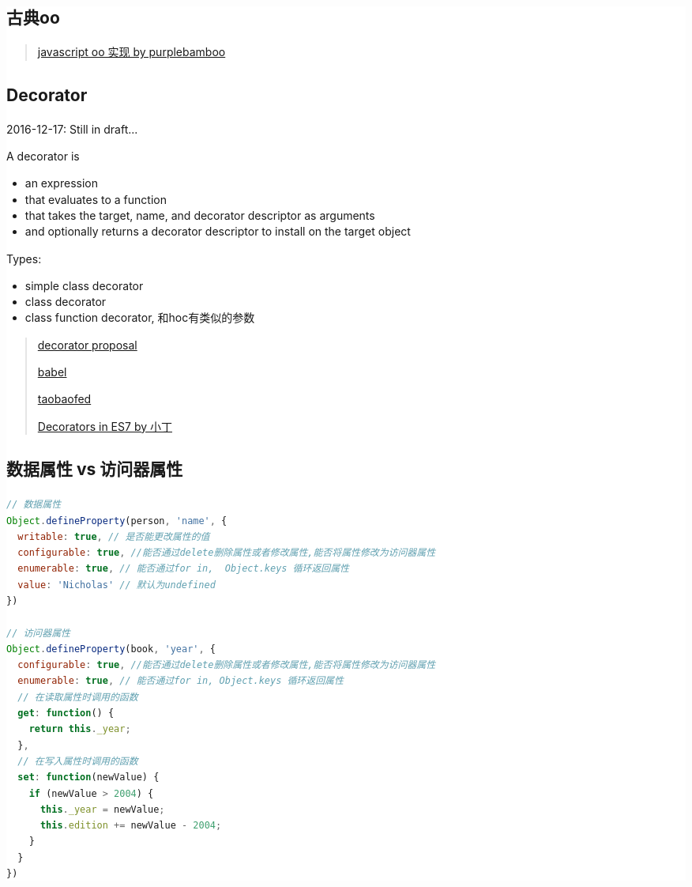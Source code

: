 ## 古典oo

> [javascript oo 实现 by purplebamboo](http://purplebamboo.github.io/2014/07/13/javascript-oo-class/)

## Decorator

2016-12-17: Still in draft...

A decorator is

* an expression
* that evaluates to a function
* that takes the target, name, and decorator descriptor as arguments
* and optionally returns a decorator descriptor to install on the target object

Types:

* simple class decorator
* class decorator
* class function decorator, 和hoc有类似的参数

> [decorator proposal](https://github.com/wycats/javascript-decorators)
>
> [babel](https://babeljs.io/docs/plugins/transform-decorators/#example-simple-class-decorator)
>
> [taobaofed](http://taobaofed.org/blog/2015/11/16/es7-decorator/)
>
> [Decorators in ES7 by 小丁](http://www.liuhaihua.cn/archives/115548.html)

## 数据属性 vs 访问器属性

```javascript
// 数据属性
Object.defineProperty(person, 'name', {
  writable: true, // 是否能更改属性的值
  configurable: true, //能否通过delete删除属性或者修改属性,能否将属性修改为访问器属性
  enumerable: true, // 能否通过for in,  Object.keys 循环返回属性
  value: 'Nicholas' // 默认为undefined
})

// 访问器属性
Object.defineProperty(book, 'year', {
  configurable: true, //能否通过delete删除属性或者修改属性,能否将属性修改为访问器属性
  enumerable: true, // 能否通过for in, Object.keys 循环返回属性
  // 在读取属性时调用的函数
  get: function() {
    return this._year;
  },
  // 在写入属性时调用的函数
  set: function(newValue) {
    if (newValue > 2004) {
      this._year = newValue;
      this.edition += newValue - 2004;
    }
  }
})

```
